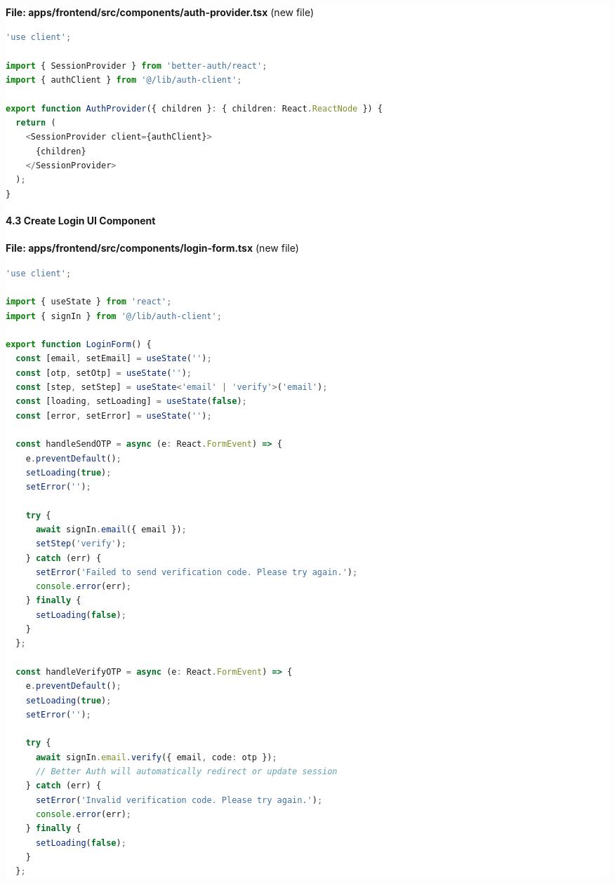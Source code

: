 **File: apps/frontend/src/components/auth-provider.tsx** (new file)

```typescript
'use client';

import { SessionProvider } from 'better-auth/react';
import { authClient } from '@/lib/auth-client';

export function AuthProvider({ children }: { children: React.ReactNode }) {
  return (
    <SessionProvider client={authClient}>
      {children}
    </SessionProvider>
  );
}
```

#### 4.3 Create Login UI Component

**File: apps/frontend/src/components/login-form.tsx** (new file)

```typescript
'use client';

import { useState } from 'react';
import { signIn } from '@/lib/auth-client';

export function LoginForm() {
  const [email, setEmail] = useState('');
  const [otp, setOtp] = useState('');
  const [step, setStep] = useState<'email' | 'verify'>('email');
  const [loading, setLoading] = useState(false);
  const [error, setError] = useState('');

  const handleSendOTP = async (e: React.FormEvent) => {
    e.preventDefault();
    setLoading(true);
    setError('');

    try {
      await signIn.email({ email });
      setStep('verify');
    } catch (err) {
      setError('Failed to send verification code. Please try again.');
      console.error(err);
    } finally {
      setLoading(false);
    }
  };

  const handleVerifyOTP = async (e: React.FormEvent) => {
    e.preventDefault();
    setLoading(true);
    setError('');

    try {
      await signIn.email.verify({ email, code: otp });
      // Better Auth will automatically redirect or update session
    } catch (err) {
      setError('Invalid verification code. Please try again.');
      console.error(err);
    } finally {
      setLoading(false);
    }
  };

```